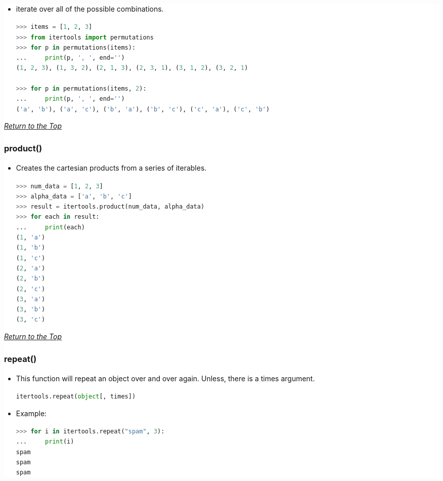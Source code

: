 - iterate over all of the possible combinations.

    ```python
    >>> items = [1, 2, 3]
    >>> from itertools import permutations
    >>> for p in permutations(items):
    ...     print(p, ', ', end='')
    (1, 2, 3), (1, 3, 2), (2, 1, 3), (2, 3, 1), (3, 1, 2), (3, 2, 1)

    >>> for p in permutations(items, 2):
    ...     print(p, ', ', end='')
    ('a', 'b'), ('a', 'c'), ('b', 'a'), ('b', 'c'), ('c', 'a'), ('c', 'b')
    ```

[*Return to the Top*](#table-of-content)

### product()

- Creates the cartesian products from a series of iterables.

    ```python
    >>> num_data = [1, 2, 3]
    >>> alpha_data = ['a', 'b', 'c']
    >>> result = itertools.product(num_data, alpha_data)
    >>> for each in result:
    ...     print(each)
    (1, 'a')
    (1, 'b')
    (1, 'c')
    (2, 'a')
    (2, 'b')
    (2, 'c')
    (3, 'a')
    (3, 'b')
    (3, 'c')
    ```

[*Return to the Top*](#table-of-content)

### repeat()

- This function will repeat an object over and over again. Unless, there is a times argument.

    ```python
    itertools.repeat(object[, times])
    ```

- Example:

    ```python
    >>> for i in itertools.repeat("spam", 3):
    ...     print(i)
    spam
    spam
    spam
    ```
